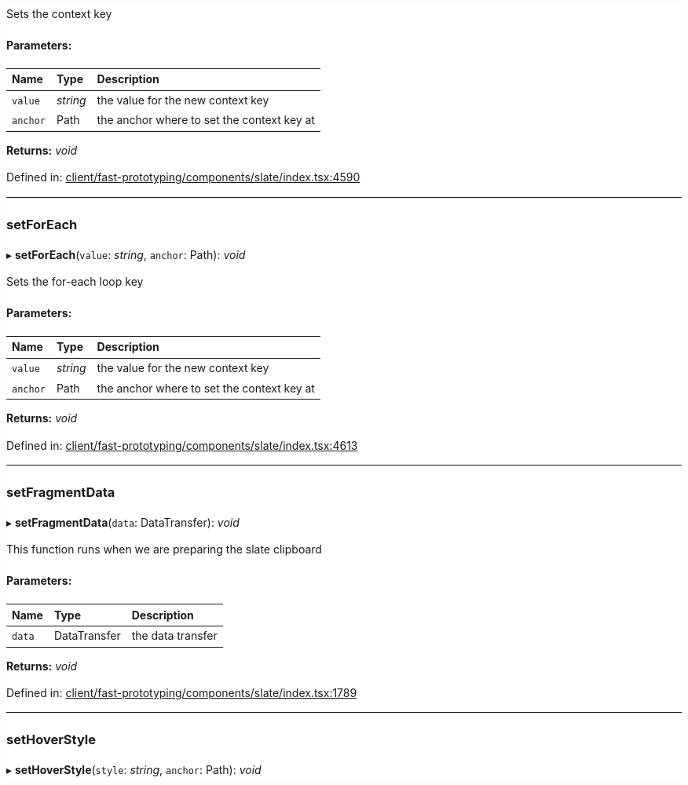 Sets the context key

#### Parameters:

Name | Type | Description |
:------ | :------ | :------ |
`value` | *string* | the value for the new context key   |
`anchor` | Path | the anchor where to set the context key at    |

**Returns:** *void*

Defined in: [client/fast-prototyping/components/slate/index.tsx:4590](https://github.com/onzag/itemize/blob/3efa2a4a/client/fast-prototyping/components/slate/index.tsx#L4590)

___

### setForEach

▸ **setForEach**(`value`: *string*, `anchor`: Path): *void*

Sets the for-each loop key

#### Parameters:

Name | Type | Description |
:------ | :------ | :------ |
`value` | *string* | the value for the new context key   |
`anchor` | Path | the anchor where to set the context key at    |

**Returns:** *void*

Defined in: [client/fast-prototyping/components/slate/index.tsx:4613](https://github.com/onzag/itemize/blob/3efa2a4a/client/fast-prototyping/components/slate/index.tsx#L4613)

___

### setFragmentData

▸ **setFragmentData**(`data`: DataTransfer): *void*

This function runs when we are preparing the slate clipboard

#### Parameters:

Name | Type | Description |
:------ | :------ | :------ |
`data` | DataTransfer | the data transfer    |

**Returns:** *void*

Defined in: [client/fast-prototyping/components/slate/index.tsx:1789](https://github.com/onzag/itemize/blob/3efa2a4a/client/fast-prototyping/components/slate/index.tsx#L1789)

___

### setHoverStyle

▸ **setHoverStyle**(`style`: *string*, `anchor`: Path): *void*
